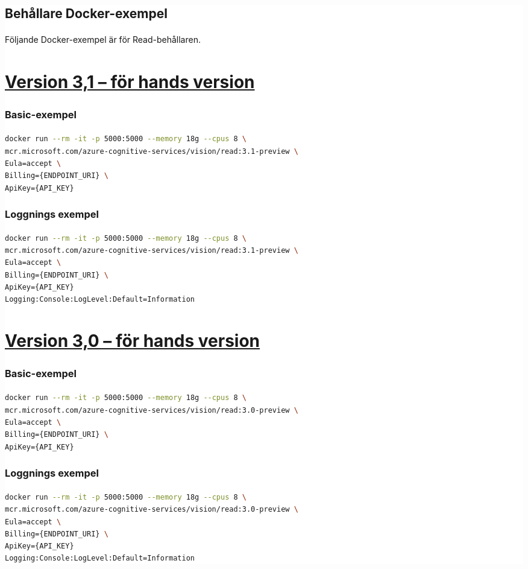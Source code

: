## <a name="container-docker-examples"></a>Behållare Docker-exempel

Följande Docker-exempel är för Read-behållaren.


# <a name="version-31-preview"></a>[Version 3,1 – för hands version](#tab/version-3-1)

### <a name="basic-example"></a>Basic-exempel

```bash
docker run --rm -it -p 5000:5000 --memory 18g --cpus 8 \
mcr.microsoft.com/azure-cognitive-services/vision/read:3.1-preview \
Eula=accept \
Billing={ENDPOINT_URI} \
ApiKey={API_KEY}

```

### <a name="logging-example"></a>Loggnings exempel 

```bash
docker run --rm -it -p 5000:5000 --memory 18g --cpus 8 \
mcr.microsoft.com/azure-cognitive-services/vision/read:3.1-preview \
Eula=accept \
Billing={ENDPOINT_URI} \
ApiKey={API_KEY}
Logging:Console:LogLevel:Default=Information
```

# <a name="version-30-preview"></a>[Version 3,0 – för hands version](#tab/version-3)

### <a name="basic-example"></a>Basic-exempel

```bash
docker run --rm -it -p 5000:5000 --memory 18g --cpus 8 \
mcr.microsoft.com/azure-cognitive-services/vision/read:3.0-preview \
Eula=accept \
Billing={ENDPOINT_URI} \
ApiKey={API_KEY}
```

### <a name="logging-example"></a>Loggnings exempel 

```bash
docker run --rm -it -p 5000:5000 --memory 18g --cpus 8 \
mcr.microsoft.com/azure-cognitive-services/vision/read:3.0-preview \
Eula=accept \
Billing={ENDPOINT_URI} \
ApiKey={API_KEY}
Logging:Console:LogLevel:Default=Information
```
